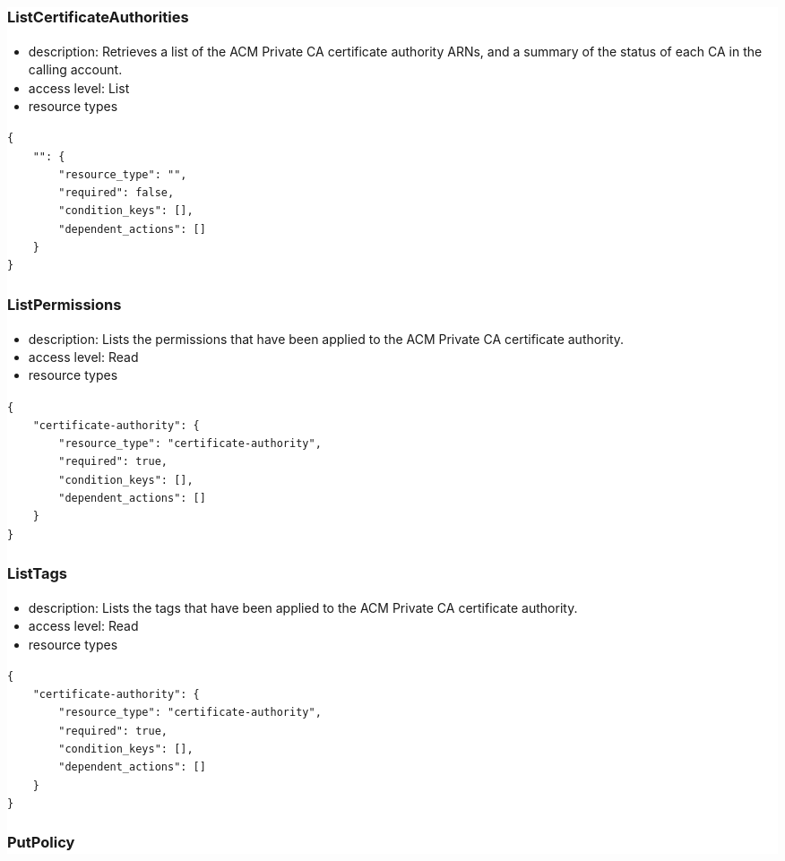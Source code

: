 ### ListCertificateAuthorities

- description: Retrieves a list of the ACM Private CA certificate authority ARNs, and a summary of the status of each CA in the calling account.
- access level: List
- resource types

```
{
    "": {
        "resource_type": "",
        "required": false,
        "condition_keys": [],
        "dependent_actions": []
    }
}
```

### ListPermissions

- description: Lists the permissions that have been applied to the ACM Private CA certificate authority.
- access level: Read
- resource types

```
{
    "certificate-authority": {
        "resource_type": "certificate-authority",
        "required": true,
        "condition_keys": [],
        "dependent_actions": []
    }
}
```

### ListTags

- description: Lists the tags that have been applied to the ACM Private CA certificate authority.
- access level: Read
- resource types

```
{
    "certificate-authority": {
        "resource_type": "certificate-authority",
        "required": true,
        "condition_keys": [],
        "dependent_actions": []
    }
}
```

### PutPolicy
